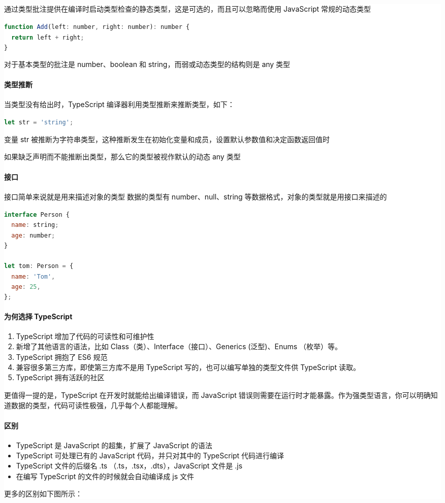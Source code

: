 通过类型批注提供在编译时启动类型检查的静态类型，这是可选的，而且可以忽略而使用 JavaScript 常规的动态类型

```js
function Add(left: number, right: number): number {
  return left + right;
}
```

对于基本类型的批注是 number、boolean 和 string，而弱或动态类型的结构则是 any 类型

#### 类型推断

当类型没有给出时，TypeScript 编译器利用类型推断来推断类型，如下：

```js
let str = 'string';
```

变量 str 被推断为字符串类型，这种推断发生在初始化变量和成员，设置默认参数值和决定函数返回值时

如果缺乏声明而不能推断出类型，那么它的类型被视作默认的动态 any 类型

#### 接口

接口简单来说就是用来描述对象的类型 数据的类型有 number、null、string 等数据格式，对象的类型就是用接口来描述的

```js
interface Person {
  name: string;
  age: number;
}

let tom: Person = {
  name: 'Tom',
  age: 25,
};
```

#### 为何选择 TypeScript

1.  TypeScript 增加了代码的可读性和可维护性
1.  新增了其他语言的语法，比如 Class（类）、Interface（接口）、Generics (泛型)、Enums （枚举）等。
1.  TypeScript 拥抱了 ES6 规范
1.  兼容很多第三方库，即使第三方库不是用 TypeScript 写的，也可以编写单独的类型文件供 TypeScript 读取。
1.  TypeScript 拥有活跃的社区

更值得一提的是，TypeScript 在开发时就能给出编译错误，而 JavaScript 错误则需要在运行时才能暴露。作为强类型语言，你可以明确知道数据的类型，代码可读性极强，几乎每个人都能理解。

#### 区别

- TypeScript 是 JavaScript 的超集，扩展了 JavaScript 的语法
- TypeScript 可处理已有的 JavaScript 代码，并只对其中的 TypeScript 代码进行编译
- TypeScript 文件的后缀名 .ts （.ts，.tsx，.dts），JavaScript 文件是 .js
- 在编写 TypeScript 的文件的时候就会自动编译成 js 文件

更多的区别如下图所示：

<ImagePreview src="/images/ts/image1.png"></ImagePreview>
